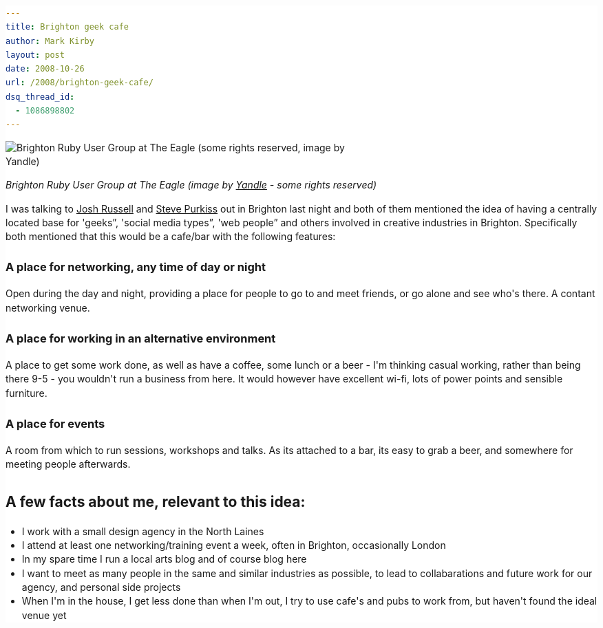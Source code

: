 ```yaml
---
title: Brighton geek cafe
author: Mark Kirby
layout: post
date: 2008-10-26
url: /2008/brighton-geek-cafe/
dsq_thread_id:
  - 1086898802
---
```


<div class="mceTemp">
  <dl id="attachment_328" class="wp-caption alignnone" style="width: 510px;">
    <dt class="wp-caption-dt">
      <img class="size-full wp-image-328" title="Brighton Ruby User Group" src="http://mark-kirby.co.uk/wp-content/uploads/2008/10/353085865_dd0c41f4f8.jpg" alt="Brighton Ruby User Group at The Eagle (some rights reserved, image by Yandle)" width="500" height="333" />
    </dt>
  </dl>
</div>

*Brighton Ruby User Group at The Eagle (image by [Yandle][1] - some rights reserved)*

I was talking to [Josh Russell][2] and [Steve Purkiss][3] out in Brighton last night and both of them mentioned the idea of having a centrally located base for 'geeks&#8221;, 'social media types&#8221;, 'web people&#8221; and others involved in creative industries in Brighton. Specifically both mentioned that this would be a cafe/bar with the following features:

### A place for networking, any time of day or night

Open during the day and night, providing a place for people to go to and meet friends, or go alone and see who's there. A contant networking venue.

### A place for working in an alternative environment

A place to get some work done, as well as have a coffee, some lunch or a beer - I'm thinking casual working, rather than being there 9-5 - you wouldn't run a business from here. It would however have excellent wi-fi, lots of power points and sensible furniture.

### A place for events

A room from which to run sessions, workshops and talks. As its attached to a bar, its easy to grab a beer, and somewhere for meeting people afterwards.

## A few facts about me, relevant to this idea:

* I work with a small design agency in the North Laines
* I attend at least one networking/training event a week, often in Brighton, occasionally London
* In my spare time I run a local arts blog and of course blog here
* I want to meet as many people in the same and similar industries as possible, to lead to collabarations and future work for our agency, and personal side projects
* When I'm in the house, I get less done than when I'm out, I try to use cafe's and pubs to work from, but haven't found the ideal venue yet


 [1]: http://www.flickr.com/photos/yandle/
 [2]: http://www.joshrussell.com/
 [3]: http://purkiss.com/
 [4]: http://blog.spiralarm.com/richard/
 [5]: http://thewerks.org.uk/
 [6]: http://www.beerintheevening.com/pubs/s/64/6475/Eagle/Brighton
 [7]: http://www.myvillage.com/brighton/bars&Music-review-the_hampton_arms.htm
 [8]: http://www.rth.org.uk/
 [9]: http://www.pubscene.co.uk/2007/03/16/the-quadrant-queens-stquadrant-brighton/
 [10]: http://www.lighthouse.org.uk/
 [11]: http://www.absolutebrighton.tv/brighton-cafes/moksha-caffe-brighton.html